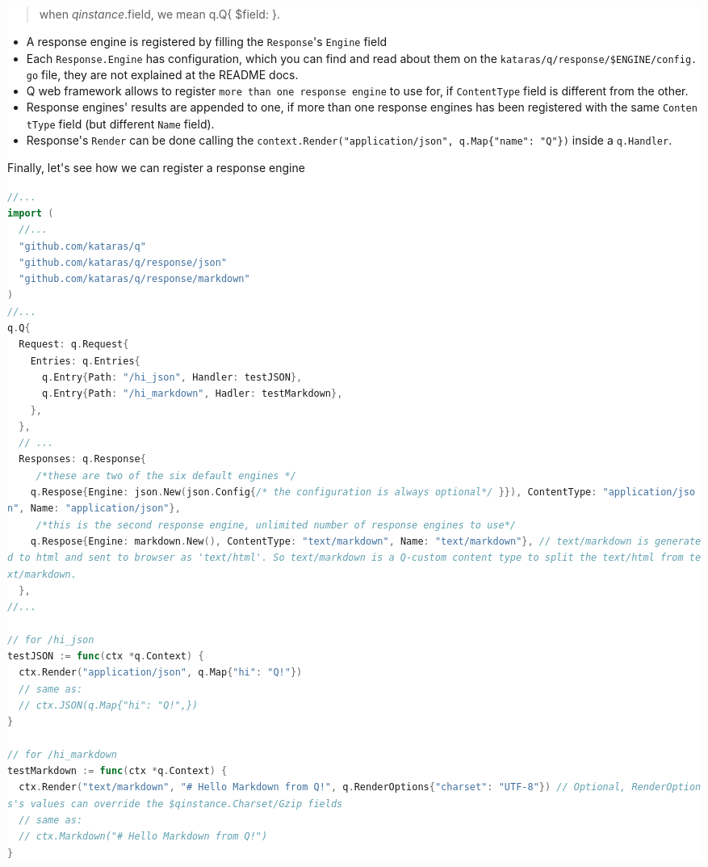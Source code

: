 > when $qinstance.$field, we mean q.Q{ $field: }.

- A response engine is registered by filling the `Response`'s `Engine` field
- Each `Response.Engine` has configuration, which you can find and read about them on the `kataras/q/response/$ENGINE/config.go` file, they are not explained at the README docs.
- Q web framework allows to register `more than one response engine` to use for, if `ContentType` field is different from the other.
- Response engines' results are appended to one, if more than one response engines has been registered with the same `ContentType` field (but different `Name` field).
- Response's `Render` can be done calling the `context.Render("application/json", q.Map{"name": "Q"})` inside a `q.Handler`.

Finally, let's see how we can register a response engine

```go
//...
import (
  //...
  "github.com/kataras/q"
  "github.com/kataras/q/response/json"
  "github.com/kataras/q/response/markdown"
)
//...
q.Q{
  Request: q.Request{
    Entries: q.Entries{
      q.Entry{Path: "/hi_json", Handler: testJSON},
      q.Entry{Path: "/hi_markdown", Hadler: testMarkdown},
    },
  },
  // ...
  Responses: q.Response{
     /*these are two of the six default engines */
    q.Respose{Engine: json.New(json.Config{/* the configuration is always optional*/ }}), ContentType: "application/json", Name: "application/json"},
     /*this is the second response engine, unlimited number of response engines to use*/
    q.Respose{Engine: markdown.New(), ContentType: "text/markdown", Name: "text/markdown"}, // text/markdown is generated to html and sent to browser as 'text/html'. So text/markdown is a Q-custom content type to split the text/html from text/markdown.
  },
//...

// for /hi_json
testJSON := func(ctx *q.Context) {
  ctx.Render("application/json", q.Map{"hi": "Q!"})
  // same as:
  // ctx.JSON(q.Map{"hi": "Q!",})
}

// for /hi_markdown
testMarkdown := func(ctx *q.Context) {
  ctx.Render("text/markdown", "# Hello Markdown from Q!", q.RenderOptions{"charset": "UTF-8"}) // Optional, RenderOptions's values can override the $qinstance.Charset/Gzip fields
  // same as:
  // ctx.Markdown("# Hello Markdown from Q!")
}
```
